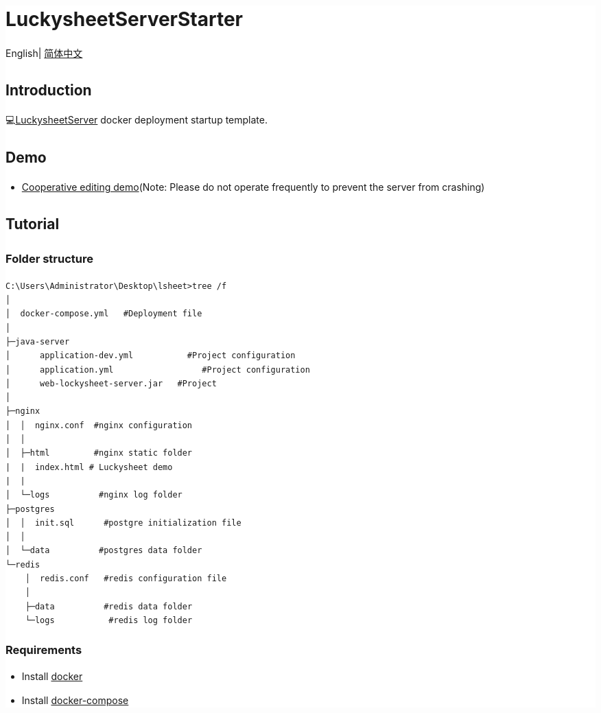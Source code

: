 # LuckysheetServerStarter

English| [简体中文](./README-zh.md)

## Introduction
💻[LuckysheetServer](https://github.com/mengshukeji/LuckysheetServer/) docker deployment startup template.

## Demo
- [Cooperative editing demo](http://luckysheet.lashuju.com/demo/)(Note: Please do not operate frequently to prevent the server from crashing)

## Tutorial

### Folder structure

```shell
C:\Users\Administrator\Desktop\lsheet>tree /f
│ 
│  docker-compose.yml   #Deployment file
│
├─java-server
│      application-dev.yml           #Project configuration
│      application.yml                  #Project configuration 
│      web-lockysheet-server.jar   #Project
│
├─nginx
│  │  nginx.conf  #nginx configuration
│  │
│  ├─html         #nginx static folder
|  |  index.html # Luckysheet demo
|  |
│  └─logs          #nginx log folder
├─postgres
│  │  init.sql      #postgre initialization file
│  │
│  └─data          #postgres data folder
└─redis
    │  redis.conf   #redis configuration file
    │ 
    ├─data          #redis data folder
    └─logs           #redis log folder
```
### Requirements

- Install [docker](https://docs.docker.com/get-docker/)

- Install [docker-compose](https://docs.docker.com/compose/)
